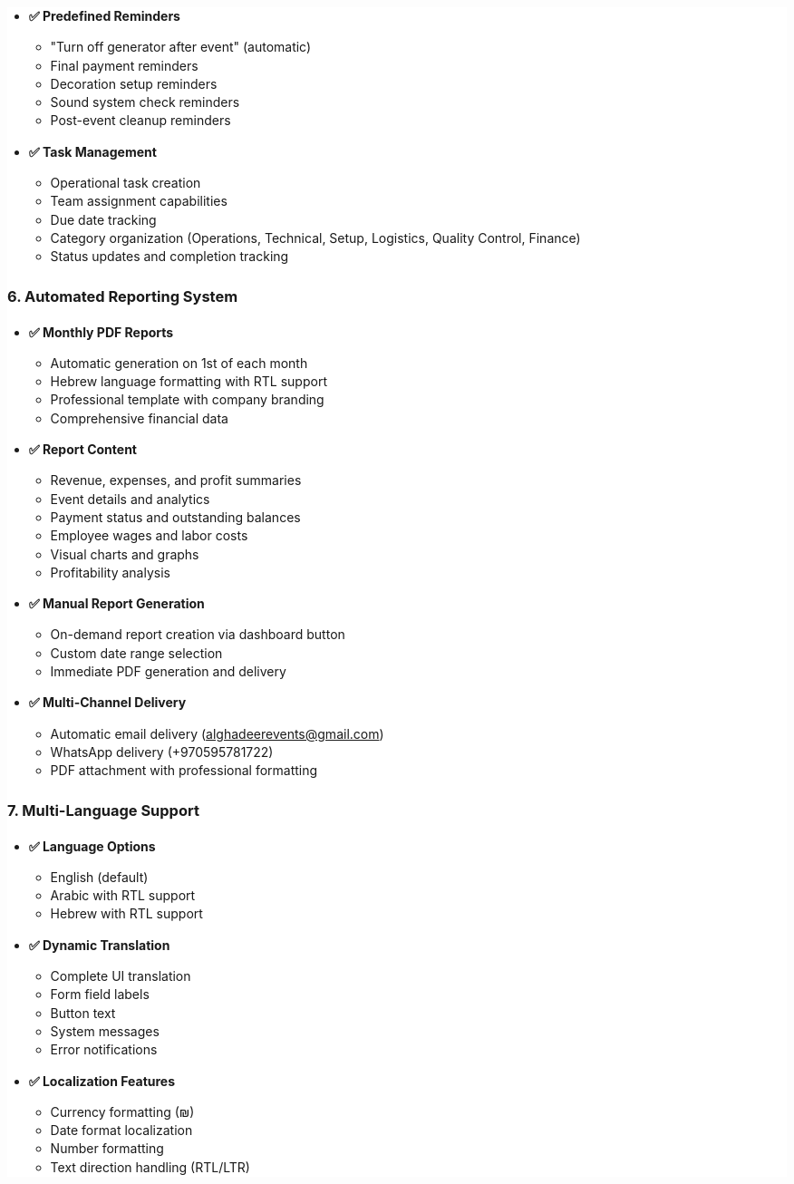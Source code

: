 - **✅ Predefined Reminders**
  - "Turn off generator after event" (automatic)
  - Final payment reminders
  - Decoration setup reminders
  - Sound system check reminders
  - Post-event cleanup reminders

- **✅ Task Management**
  - Operational task creation
  - Team assignment capabilities
  - Due date tracking
  - Category organization (Operations, Technical, Setup, Logistics, Quality Control, Finance)
  - Status updates and completion tracking

### 6. Automated Reporting System
- **✅ Monthly PDF Reports**
  - Automatic generation on 1st of each month
  - Hebrew language formatting with RTL support
  - Professional template with company branding
  - Comprehensive financial data

- **✅ Report Content**
  - Revenue, expenses, and profit summaries
  - Event details and analytics
  - Payment status and outstanding balances
  - Employee wages and labor costs
  - Visual charts and graphs
  - Profitability analysis

- **✅ Manual Report Generation**
  - On-demand report creation via dashboard button
  - Custom date range selection
  - Immediate PDF generation and delivery

- **✅ Multi-Channel Delivery**
  - Automatic email delivery (alghadeerevents@gmail.com)
  - WhatsApp delivery (+970595781722)
  - PDF attachment with professional formatting

### 7. Multi-Language Support
- **✅ Language Options**
  - English (default)
  - Arabic with RTL support
  - Hebrew with RTL support

- **✅ Dynamic Translation**
  - Complete UI translation
  - Form field labels
  - Button text
  - System messages
  - Error notifications

- **✅ Localization Features**
  - Currency formatting (₪)
  - Date format localization
  - Number formatting
  - Text direction handling (RTL/LTR)

